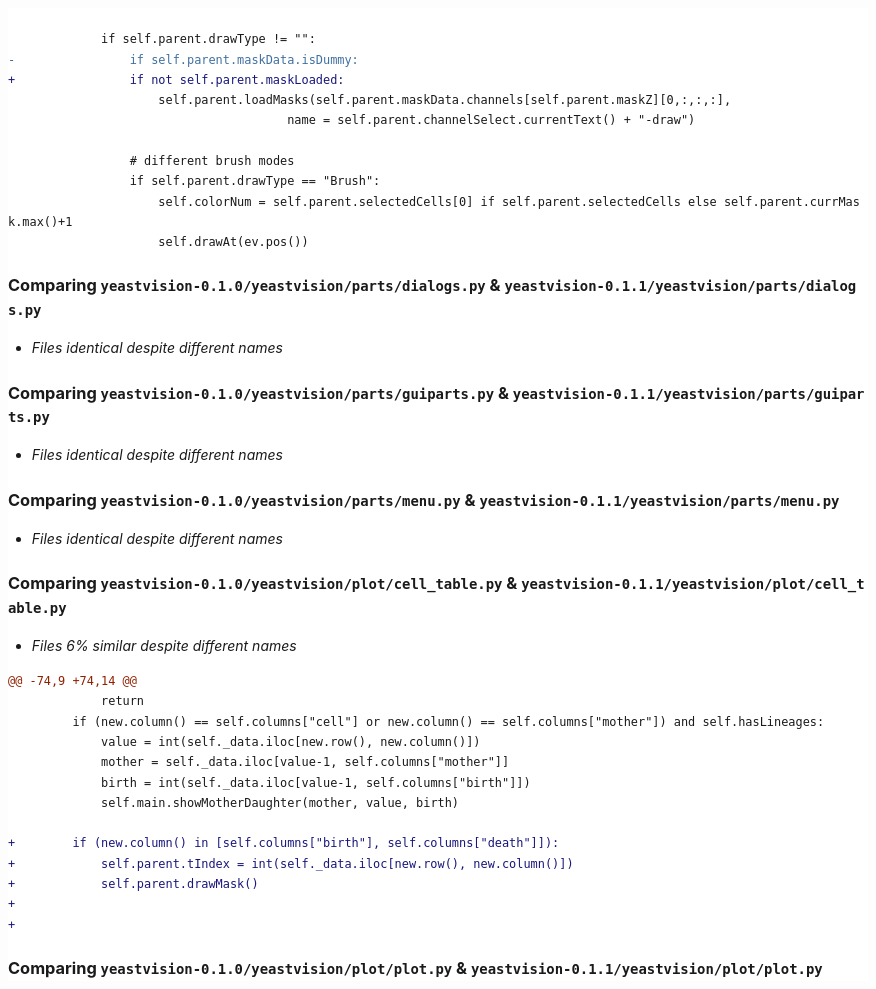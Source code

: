 ```diff
             
             if self.parent.drawType != "":
-                if self.parent.maskData.isDummy:
+                if not self.parent.maskLoaded:
                     self.parent.loadMasks(self.parent.maskData.channels[self.parent.maskZ][0,:,:,:], 
                                       name = self.parent.channelSelect.currentText() + "-draw")
                 
                 # different brush modes
                 if self.parent.drawType == "Brush":
                     self.colorNum = self.parent.selectedCells[0] if self.parent.selectedCells else self.parent.currMask.max()+1
                     self.drawAt(ev.pos())
```

### Comparing `yeastvision-0.1.0/yeastvision/parts/dialogs.py` & `yeastvision-0.1.1/yeastvision/parts/dialogs.py`

 * *Files identical despite different names*

### Comparing `yeastvision-0.1.0/yeastvision/parts/guiparts.py` & `yeastvision-0.1.1/yeastvision/parts/guiparts.py`

 * *Files identical despite different names*

### Comparing `yeastvision-0.1.0/yeastvision/parts/menu.py` & `yeastvision-0.1.1/yeastvision/parts/menu.py`

 * *Files identical despite different names*

### Comparing `yeastvision-0.1.0/yeastvision/plot/cell_table.py` & `yeastvision-0.1.1/yeastvision/plot/cell_table.py`

 * *Files 6% similar despite different names*

```diff
@@ -74,9 +74,14 @@
             return
         if (new.column() == self.columns["cell"] or new.column() == self.columns["mother"]) and self.hasLineages:
             value = int(self._data.iloc[new.row(), new.column()])
             mother = self._data.iloc[value-1, self.columns["mother"]]
             birth = int(self._data.iloc[value-1, self.columns["birth"]])
             self.main.showMotherDaughter(mother, value, birth)
         
+        if (new.column() in [self.columns["birth"], self.columns["death"]]):
+            self.parent.tIndex = int(self._data.iloc[new.row(), new.column()])
+            self.parent.drawMask()
+
+
```

### Comparing `yeastvision-0.1.0/yeastvision/plot/plot.py` & `yeastvision-0.1.1/yeastvision/plot/plot.py`
